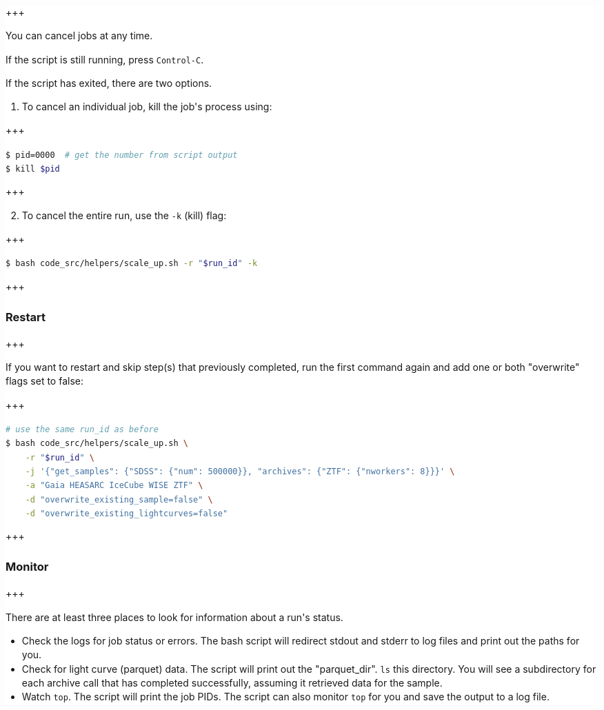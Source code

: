 +++

You can cancel jobs at any time.

If the script is still running, press `Control-C`.

If the script has exited, there are two options.

1) To cancel an individual job, kill the job's process using:

+++

```bash
$ pid=0000  # get the number from script output
$ kill $pid
```

+++

2) To cancel the entire run, use the `-k` (kill) flag:

+++

```bash
$ bash code_src/helpers/scale_up.sh -r "$run_id" -k
```

+++

### Restart

+++

If you want to restart and skip step(s) that previously completed, run the first command again and add one or both "overwrite" flags set to false:

+++

```bash
# use the same run_id as before
$ bash code_src/helpers/scale_up.sh \
    -r "$run_id" \
    -j '{"get_samples": {"SDSS": {"num": 500000}}, "archives": {"ZTF": {"nworkers": 8}}}' \
    -a "Gaia HEASARC IceCube WISE ZTF" \
    -d "overwrite_existing_sample=false" \
    -d "overwrite_existing_lightcurves=false"
```

+++

### Monitor

+++

There are at least three places to look for information about a run's status.

- Check the logs for job status or errors. The bash script will redirect stdout and stderr to log files and print out the paths for you.
- Check for light curve (parquet) data. The script will print out the "parquet_dir". `ls` this directory. You will see a subdirectory for each archive call that has completed successfully, assuming it retrieved data for the sample.
-  Watch `top`. The script will print the job PIDs. The script can also monitor `top` for you and save the output to a log file.
